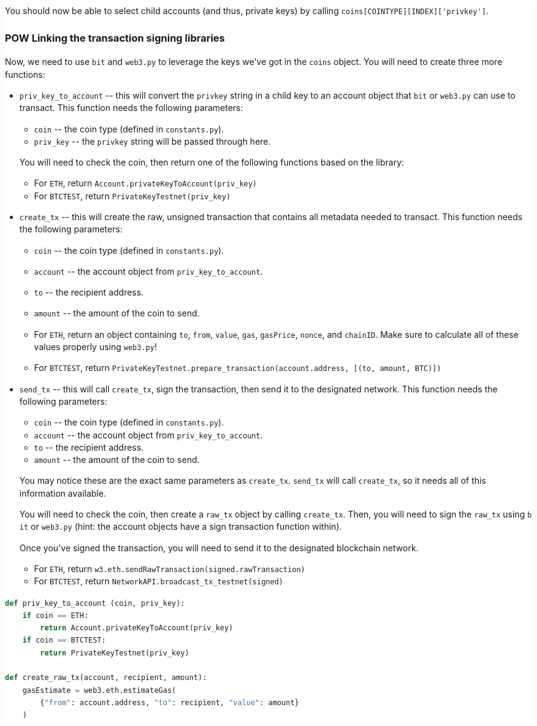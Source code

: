 
You should now be able to select child accounts (and thus, private keys) by calling `coins[COINTYPE][INDEX]['privkey']`.

### POW Linking the transaction signing libraries

Now, we need to use `bit` and `web3.py` to leverage the keys we've got in the `coins` object.
You will need to create three more functions:

- `priv_key_to_account` -- this will convert the `privkey` string in a child key to an account object
  that `bit` or `web3.py` can use to transact.
  This function needs the following parameters:

  - `coin` -- the coin type (defined in `constants.py`).
  - `priv_key` -- the `privkey` string will be passed through here.

  You will need to check the coin, then return one of the following functions based on the library:

  - For `ETH`, return `Account.privateKeyToAccount(priv_key)`
  - For `BTCTEST`, return `PrivateKeyTestnet(priv_key)`

- `create_tx` -- this will create the raw, unsigned transaction that contains all metadata needed to transact.
  This function needs the following parameters:

  - `coin` -- the coin type (defined in `constants.py`).
  - `account` -- the account object from `priv_key_to_account`.
  - `to` -- the recipient address.
  - `amount` -- the amount of the coin to send.

  - For `ETH`, return an object containing `to`, `from`, `value`, `gas`, `gasPrice`, `nonce`, and `chainID`.
    Make sure to calculate all of these values properly using `web3.py`!
  - For `BTCTEST`, return `PrivateKeyTestnet.prepare_transaction(account.address, [(to, amount, BTC)])`

- `send_tx` -- this will call `create_tx`, sign the transaction, then send it to the designated network.
  This function needs the following parameters:

  - `coin` -- the coin type (defined in `constants.py`).
  - `account` -- the account object from `priv_key_to_account`.
  - `to` -- the recipient address.
  - `amount` -- the amount of the coin to send.

  You may notice these are the exact same parameters as `create_tx`. `send_tx` will call `create_tx`, so it needs
  all of this information available.

  You will need to check the coin, then create a `raw_tx` object by calling `create_tx`. Then, you will need to sign
  the `raw_tx` using `bit` or `web3.py` (hint: the account objects have a sign transaction function within).

  Once you've signed the transaction, you will need to send it to the designated blockchain network.

  - For `ETH`, return `w3.eth.sendRawTransaction(signed.rawTransaction)`
  - For `BTCTEST`, return `NetworkAPI.broadcast_tx_testnet(signed)`
```python
def priv_key_to_account (coin, priv_key):
    if coin == ETH:
        return Account.privateKeyToAccount(priv_key)
    if coin == BTCTEST:
        return PrivateKeyTestnet(priv_key)

def create_raw_tx(account, recipient, amount):
    gasEstimate = web3.eth.estimateGas(
        {"from": account.address, "to": recipient, "value": amount}
    )
```
